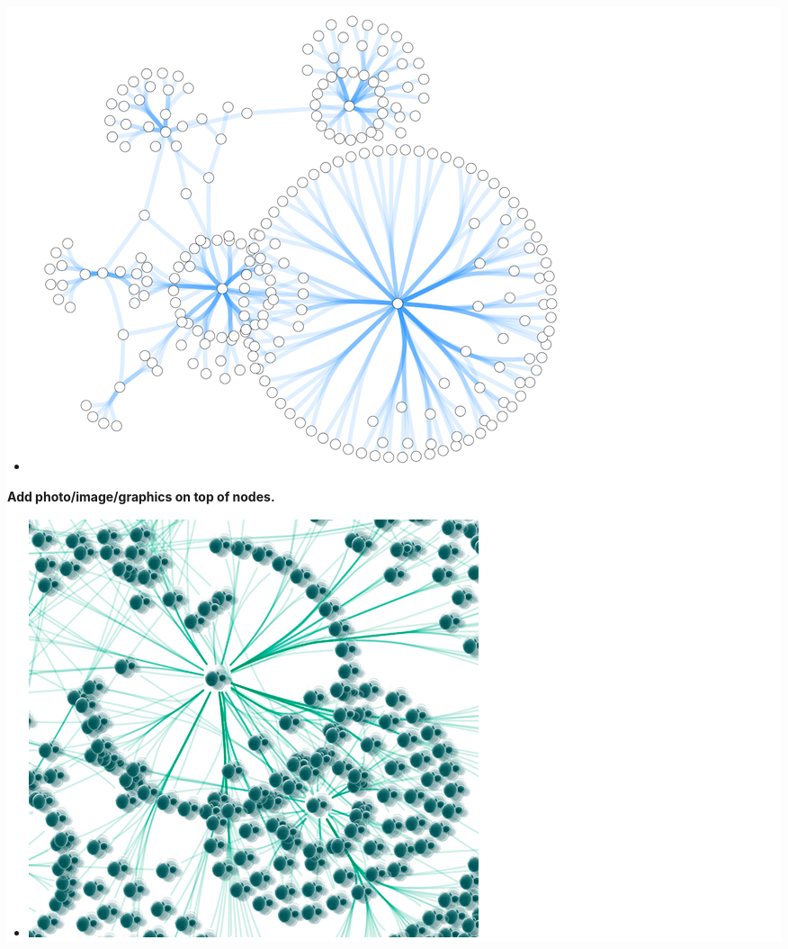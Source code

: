 -   ![Bundling.png](Images/Styles/Bundling.png)

**Add photo/image/graphics on top of nodes.**

-   ![CustomGraphics1.png](Images/Styles/CustomGraphics1.png)